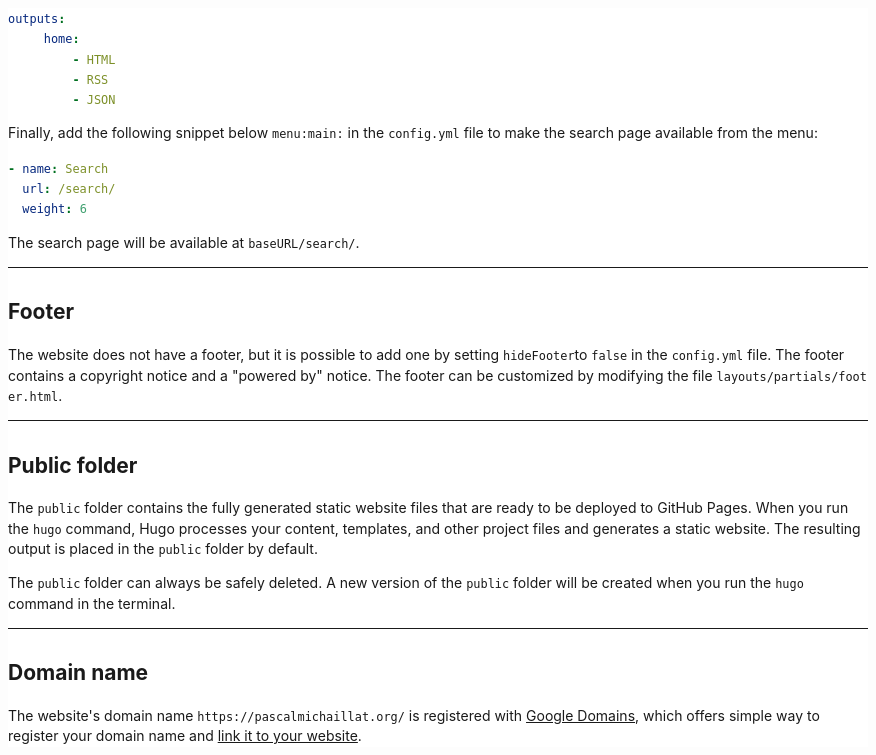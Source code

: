 ```yml
outputs:
     home:
         - HTML
         - RSS
         - JSON
```

Finally, add the following snippet below `menu:main:` in the `config.yml` file to make the search page available from the menu:

```yml
- name: Search  
  url: /search/  
  weight: 6
```

The search page will be available at `baseURL/search/`.

---

## Footer

The website does not have a footer, but it is possible to add one by setting `hideFooter`to `false` in the `config.yml` file. The footer contains a copyright notice and a "powered by" notice. The footer can be customized by modifying the file `layouts/partials/footer.html`.

---

## Public folder

The `public` folder contains the fully generated static website files that are ready to be deployed to GitHub Pages. When you run the `hugo` command, Hugo processes your content, templates, and other project files and generates a static website. The resulting output is placed in the `public` folder by default.

The `public` folder can always be safely deleted. A new version of the `public` folder will be created when you run the `hugo` command in the terminal.

---

## Domain name

The website's domain name `https://pascalmichaillat.org/` is registered with
[Google Domains](https://domains.google), which offers simple way to register your domain name and [link it to your website](https://docs.github.com/en/pages/configuring-a-custom-domain-for-your-github-pages-site/about-custom-domains-and-github-pages).